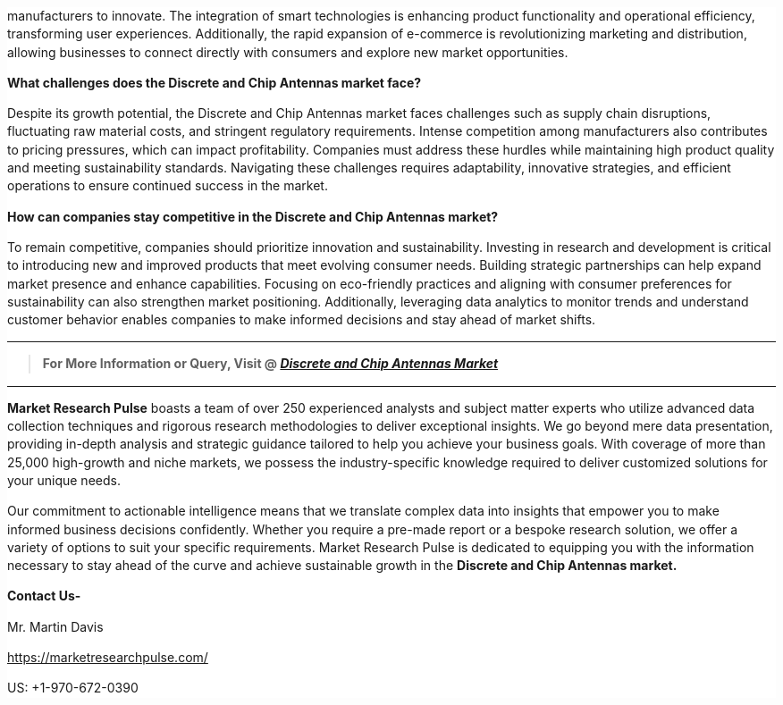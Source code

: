 manufacturers to innovate. The integration of smart technologies is enhancing product functionality and operational efficiency, transforming user experiences. Additionally, the rapid expansion of e-commerce is revolutionizing marketing and distribution, allowing businesses to connect directly with consumers and explore new market opportunities.</p><p><strong>What challenges does the Discrete and Chip Antennas market face?</strong></p><p>Despite its growth potential, the Discrete and Chip Antennas market faces challenges such as supply chain disruptions, fluctuating raw material costs, and stringent regulatory requirements. Intense competition among manufacturers also contributes to pricing pressures, which can impact profitability. Companies must address these hurdles while maintaining high product quality and meeting sustainability standards. Navigating these challenges requires adaptability, innovative strategies, and efficient operations to ensure continued success in the market.</p><p><strong>How can companies stay competitive in the Discrete and Chip Antennas market?</strong></p><p>To remain competitive, companies should prioritize innovation and sustainability. Investing in research and development is critical to introducing new and improved products that meet evolving consumer needs. Building strategic partnerships can help expand market presence and enhance capabilities. Focusing on eco-friendly practices and aligning with consumer preferences for sustainability can also strengthen market positioning. Additionally, leveraging data analytics to monitor trends and understand customer behavior enables companies to make informed decisions and stay ahead of market shifts.</p><hr /><blockquote><p><strong>For More Information or Query, Visit @&nbsp;<em><a href="https://marketresearchpulse.com/report/94767/discrete-and-chip-antennas-market?utm_source=Linkedin&utm_medium=0116">Discrete and Chip Antennas Market</a></em></strong></p></blockquote><hr /><p><strong>Market Research Pulse</strong> boasts a team of over 250 experienced analysts and subject matter experts who utilize advanced data collection techniques and rigorous research methodologies to deliver exceptional insights. We go beyond mere data presentation, providing in-depth analysis and strategic guidance tailored to help you achieve your business goals. With coverage of more than 25,000 high-growth and niche markets, we possess the industry-specific knowledge required to deliver customized solutions for your unique needs.</p><p>Our commitment to actionable intelligence means that we translate complex data into insights that empower you to make informed business decisions confidently. Whether you require a pre-made report or a bespoke research solution, we offer a variety of options to suit your specific requirements. Market Research Pulse is dedicated to equipping you with the information necessary to stay ahead of the curve and achieve sustainable growth in the <strong>Discrete and Chip Antennas market.</strong></p><p><strong>Contact Us-</strong></p><p>Mr. Martin Davis</p><p>https://marketresearchpulse.com/</p><p>US: +1-970-672-0390</p>

